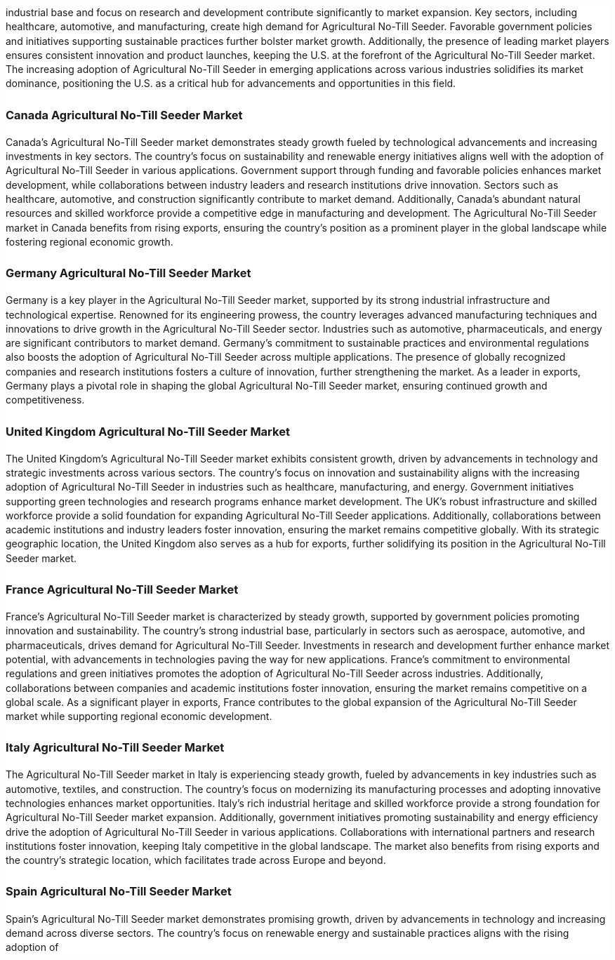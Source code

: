 industrial base and focus on research and development contribute significantly to market expansion. Key sectors, including healthcare, automotive, and manufacturing, create high demand for Agricultural No-Till Seeder. Favorable government policies and initiatives supporting sustainable practices further bolster market growth. Additionally, the presence of leading market players ensures consistent innovation and product launches, keeping the U.S. at the forefront of the Agricultural No-Till Seeder market. The increasing adoption of Agricultural No-Till Seeder in emerging applications across various industries solidifies its market dominance, positioning the U.S. as a critical hub for advancements and opportunities in this field.</p><h3>Canada Agricultural No-Till Seeder Market</h3><p>Canada&rsquo;s Agricultural No-Till Seeder market demonstrates steady growth fueled by technological advancements and increasing investments in key sectors. The country&rsquo;s focus on sustainability and renewable energy initiatives aligns well with the adoption of Agricultural No-Till Seeder in various applications. Government support through funding and favorable policies enhances market development, while collaborations between industry leaders and research institutions drive innovation. Sectors such as healthcare, automotive, and construction significantly contribute to market demand. Additionally, Canada&rsquo;s abundant natural resources and skilled workforce provide a competitive edge in manufacturing and development. The Agricultural No-Till Seeder market in Canada benefits from rising exports, ensuring the country&rsquo;s position as a prominent player in the global landscape while fostering regional economic growth.</p><h3>Germany Agricultural No-Till Seeder Market</h3><p>Germany is a key player in the Agricultural No-Till Seeder market, supported by its strong industrial infrastructure and technological expertise. Renowned for its engineering prowess, the country leverages advanced manufacturing techniques and innovations to drive growth in the Agricultural No-Till Seeder sector. Industries such as automotive, pharmaceuticals, and energy are significant contributors to market demand. Germany&rsquo;s commitment to sustainable practices and environmental regulations also boosts the adoption of Agricultural No-Till Seeder across multiple applications. The presence of globally recognized companies and research institutions fosters a culture of innovation, further strengthening the market. As a leader in exports, Germany plays a pivotal role in shaping the global Agricultural No-Till Seeder market, ensuring continued growth and competitiveness.</p><h3>United Kingdom Agricultural No-Till Seeder Market</h3><p>The United Kingdom&rsquo;s Agricultural No-Till Seeder market exhibits consistent growth, driven by advancements in technology and strategic investments across various sectors. The country&rsquo;s focus on innovation and sustainability aligns with the increasing adoption of Agricultural No-Till Seeder in industries such as healthcare, manufacturing, and energy. Government initiatives supporting green technologies and research programs enhance market development. The UK&rsquo;s robust infrastructure and skilled workforce provide a solid foundation for expanding Agricultural No-Till Seeder applications. Additionally, collaborations between academic institutions and industry leaders foster innovation, ensuring the market remains competitive globally. With its strategic geographic location, the United Kingdom also serves as a hub for exports, further solidifying its position in the Agricultural No-Till Seeder market.</p><h3>France Agricultural No-Till Seeder Market</h3><p>France&rsquo;s Agricultural No-Till Seeder market is characterized by steady growth, supported by government policies promoting innovation and sustainability. The country&rsquo;s strong industrial base, particularly in sectors such as aerospace, automotive, and pharmaceuticals, drives demand for Agricultural No-Till Seeder. Investments in research and development further enhance market potential, with advancements in technologies paving the way for new applications. France&rsquo;s commitment to environmental regulations and green initiatives promotes the adoption of Agricultural No-Till Seeder across industries. Additionally, collaborations between companies and academic institutions foster innovation, ensuring the market remains competitive on a global scale. As a significant player in exports, France contributes to the global expansion of the Agricultural No-Till Seeder market while supporting regional economic development.</p><h3>Italy Agricultural No-Till Seeder Market</h3><p>The Agricultural No-Till Seeder market in Italy is experiencing steady growth, fueled by advancements in key industries such as automotive, textiles, and construction. The country&rsquo;s focus on modernizing its manufacturing processes and adopting innovative technologies enhances market opportunities. Italy&rsquo;s rich industrial heritage and skilled workforce provide a strong foundation for Agricultural No-Till Seeder market expansion. Additionally, government initiatives promoting sustainability and energy efficiency drive the adoption of Agricultural No-Till Seeder in various applications. Collaborations with international partners and research institutions foster innovation, keeping Italy competitive in the global landscape. The market also benefits from rising exports and the country&rsquo;s strategic location, which facilitates trade across Europe and beyond.</p><h3>Spain Agricultural No-Till Seeder Market</h3><p>Spain&rsquo;s Agricultural No-Till Seeder market demonstrates promising growth, driven by advancements in technology and increasing demand across diverse sectors. The country&rsquo;s focus on renewable energy and sustainable practices aligns with the rising adoption of